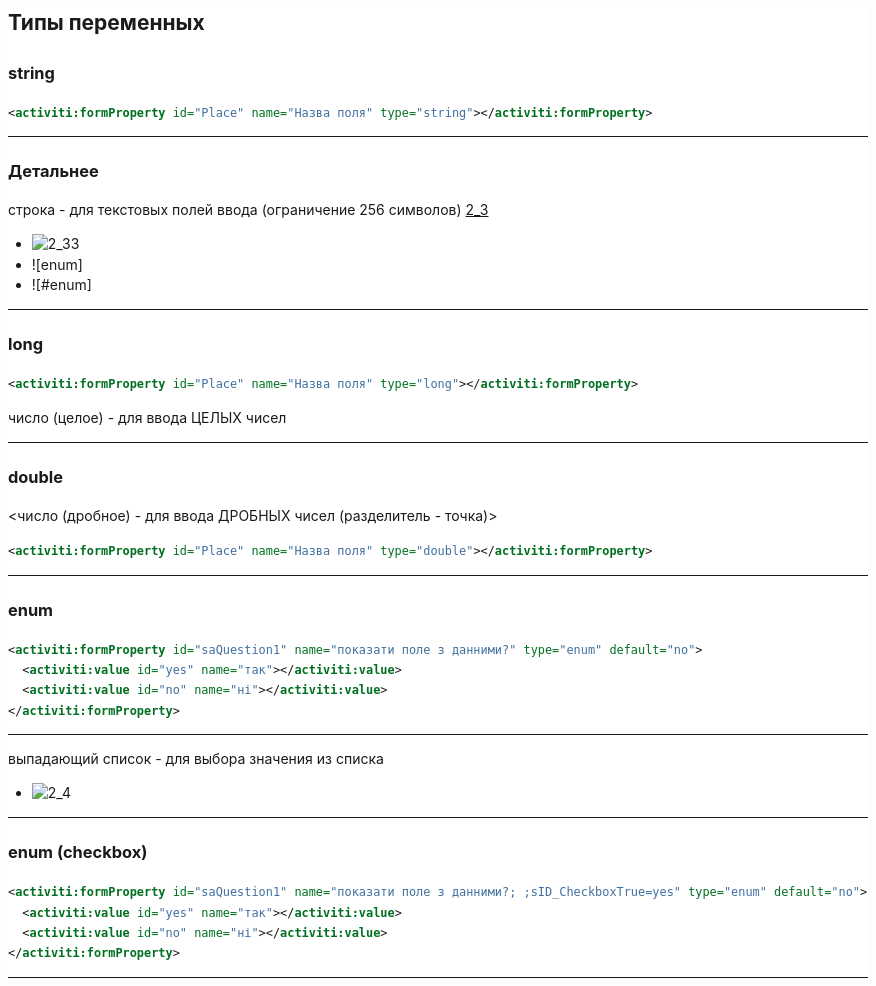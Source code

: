 ## Типы переменных
### string

```xml
<activiti:formProperty id="Place" name="Назва поля" type="string"></activiti:formProperty>
```
---
### Детальнее
строка - для текстовых полей ввода (ограничение 256 символов) 
[2_3](https://github.com/e-government-ua/i/blob/test/doc/bp/002_Typesofparameters.md#long)
* ![2_33](###enum)
* ![enum]
* ![#enum]
***
### long
```xml
<activiti:formProperty id="Place" name="Назва поля" type="long"></activiti:formProperty>
```
число (целое) - для ввода ЦЕЛЫХ чисел
***
### double
<число (дробное) - для ввода ДРОБНЫХ чисел (разделитель - точка)>  
```xml
<activiti:formProperty id="Place" name="Назва поля" type="double"></activiti:formProperty>
```
***
### enum
 
```xml
<activiti:formProperty id="saQuestion1" name="показати поле з данними?" type="enum" default="no">
  <activiti:value id="yes" name="так"></activiti:value>
  <activiti:value id="no" name="ні"></activiti:value>
</activiti:formProperty>
```

---
выпадающий список - для выбора значения из списка 

* ![2_4](https://github.com/e-government-ua/i/blob/test/doc/bp/img/2_4.JPG)
***
### enum (checkbox)

```xml
<activiti:formProperty id="saQuestion1" name="показати поле з данними?; ;sID_CheckboxTrue=yes" type="enum" default="no">
  <activiti:value id="yes" name="так"></activiti:value>
  <activiti:value id="no" name="ні"></activiti:value>
</activiti:formProperty>
```
---
